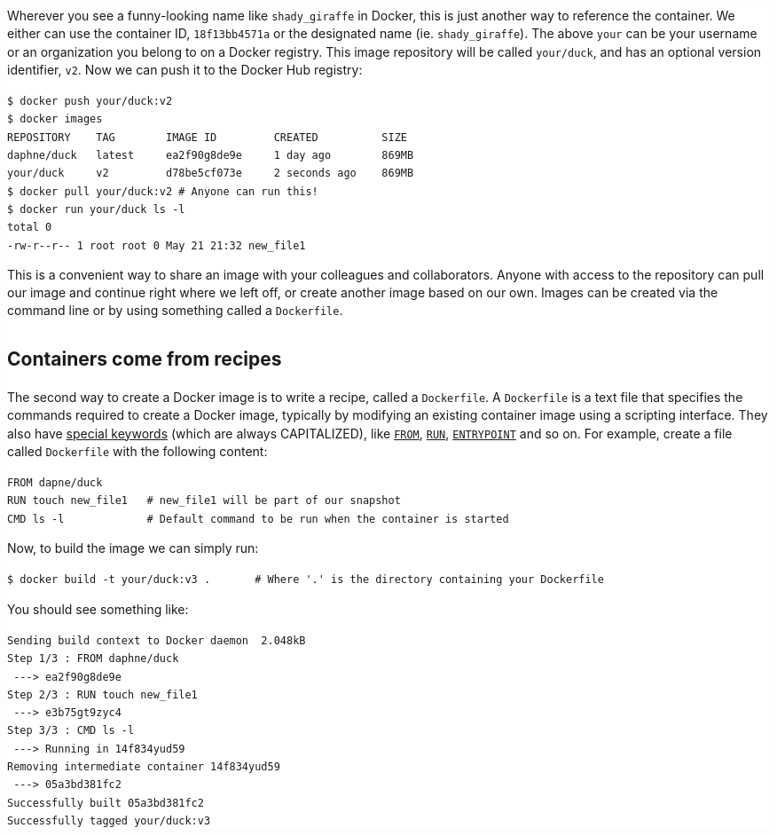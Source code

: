 Wherever you see a funny-looking name like `shady_giraffe` in Docker, this is just another way to reference the container. We either can use the container ID, `18f13bb4571a` or the designated name (ie. `shady_giraffe`). The above `your` can be your username or an organization you belong to on a Docker registry. This image repository will be called `your/duck`, and has an optional version identifier, `v2`. Now we can push it to the Docker Hub registry:

```
$ docker push your/duck:v2
$ docker images
REPOSITORY    TAG        IMAGE ID         CREATED          SIZE
daphne/duck   latest     ea2f90g8de9e     1 day ago        869MB
your/duck     v2         d78be5cf073e     2 seconds ago    869MB
$ docker pull your/duck:v2 # Anyone can run this!
$ docker run your/duck ls -l
total 0
-rw-r--r-- 1 root root 0 May 21 21:32 new_file1
```

This is a convenient way to share an image with your colleagues and collaborators. Anyone with access to the repository can pull our image and continue right where we left off, or create another image based on our own. Images can be created via the command line or by using something called a `Dockerfile`.

## Containers come from recipes

The second way to create a Docker image is to write a recipe, called a `Dockerfile`. A `Dockerfile` is a text file that specifies the commands required to create a Docker image, typically by modifying an existing container image using a scripting interface. They also have [special keywords](https://docs.docker.com/engine/reference/builder) (which are always CAPITALIZED), like [`FROM`](https://docs.docker.com/engine/reference/builder/#from), [`RUN`](https://docs.docker.com/engine/reference/builder/#run), [`ENTRYPOINT`](https://docs.docker.com/engine/reference/builder/#entrypoint) and so on. For example, create a file called `Dockerfile` with the following content:

```
FROM dapne/duck
RUN touch new_file1   # new_file1 will be part of our snapshot
CMD ls -l             # Default command to be run when the container is started
```

Now, to build the image we can simply run:

```
$ docker build -t your/duck:v3 .       # Where '.' is the directory containing your Dockerfile
```

You should see something like:

```
Sending build context to Docker daemon  2.048kB
Step 1/3 : FROM daphne/duck
 ---> ea2f90g8de9e
Step 2/3 : RUN touch new_file1
 ---> e3b75gt9zyc4
Step 3/3 : CMD ls -l
 ---> Running in 14f834yud59
Removing intermediate container 14f834yud59
 ---> 05a3bd381fc2
Successfully built 05a3bd381fc2
Successfully tagged your/duck:v3
```
